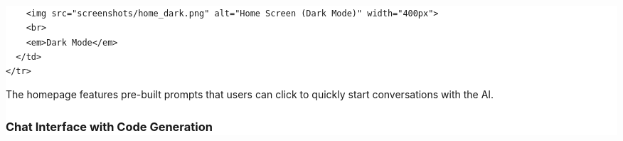         <img src="screenshots/home_dark.png" alt="Home Screen (Dark Mode)" width="400px">
        <br>
        <em>Dark Mode</em>
      </td>
    </tr>
  </table>
  <p>The homepage features pre-built prompts that users can click to quickly start conversations with the AI.</p>
</div>

### Chat Interface with Code Generation

<div align="center">